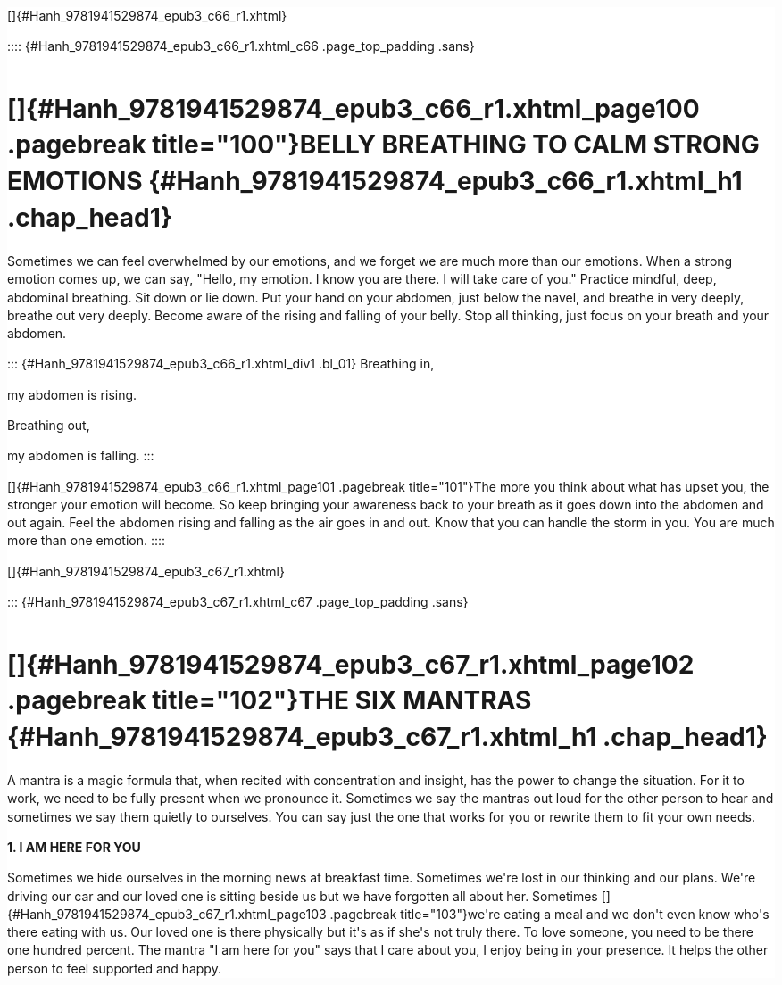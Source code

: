 []{#Hanh_9781941529874_epub3_c66_r1.xhtml}

:::: {#Hanh_9781941529874_epub3_c66_r1.xhtml_c66 .page_top_padding .sans}
# []{#Hanh_9781941529874_epub3_c66_r1.xhtml_page100 .pagebreak title="100"}**BELLY BREATHING TO CALM STRONG EMOTIONS** {#Hanh_9781941529874_epub3_c66_r1.xhtml_h1 .chap_head1}

Sometimes we can feel overwhelmed by our emotions, and we forget we are
much more than our emotions. When a strong emotion comes up, we can say,
"Hello, my emotion. I know you are there. I will take care of you."
Practice mindful, deep, abdominal breathing. Sit down or lie down. Put
your hand on your abdomen, just below the navel, and breathe in very
deeply, breathe out very deeply. Become aware of the rising and falling
of your belly. Stop all thinking, just focus on your breath and your
abdomen.

::: {#Hanh_9781941529874_epub3_c66_r1.xhtml_div1 .bl_01}
Breathing in,

my abdomen is rising.

Breathing out,

my abdomen is falling.
:::

[]{#Hanh_9781941529874_epub3_c66_r1.xhtml_page101 .pagebreak
title="101"}The more you think about what has upset you, the stronger
your emotion will become. So keep bringing your awareness back to your
breath as it goes down into the abdomen and out again. Feel the abdomen
rising and falling as the air goes in and out. Know that you can handle
the storm in you. You are much more than one emotion.
::::

[]{#Hanh_9781941529874_epub3_c67_r1.xhtml}

::: {#Hanh_9781941529874_epub3_c67_r1.xhtml_c67 .page_top_padding .sans}
# []{#Hanh_9781941529874_epub3_c67_r1.xhtml_page102 .pagebreak title="102"}**THE SIX MANTRAS** {#Hanh_9781941529874_epub3_c67_r1.xhtml_h1 .chap_head1}

A mantra is a magic formula that, when recited with concentration and
insight, has the power to change the situation. For it to work, we need
to be fully present when we pronounce it. Sometimes we say the mantras
out loud for the other person to hear and sometimes we say them quietly
to ourselves. You can say just the one that works for you or rewrite
them to fit your own needs.

**1. I AM HERE FOR YOU**

Sometimes we hide ourselves in the morning news at breakfast time.
Sometimes we're lost in our thinking and our plans. We're driving our
car and our loved one is sitting beside us but we have forgotten all
about her. Sometimes []{#Hanh_9781941529874_epub3_c67_r1.xhtml_page103
.pagebreak title="103"}we're eating a meal and we don't even know who's
there eating with us. Our loved one is there physically but it's as if
she's not truly there. To love someone, you need to be there one hundred
percent. The mantra "I am here for you" says that I care about you, I
enjoy being in your presence. It helps the other person to feel
supported and happy.
